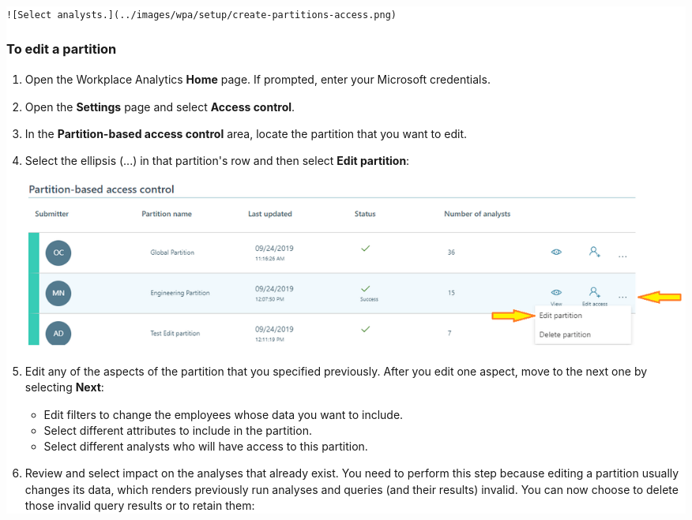     ![Select analysts.](../images/wpa/setup/create-partitions-access.png)

### To edit a partition

1. Open the Workplace Analytics **Home** page. If prompted, enter your Microsoft credentials.  
2. Open the **Settings** page and select **Access control**.
3. In the **Partition-based access control** area, locate the partition that you want to edit.
4. Select the ellipsis (...) in that partition's row and then select **Edit partition**:

    ![Edit partition.](../images/wpa/setup/part-based-access-control-edit.png)

5. Edit any of the aspects of the partition that you specified previously. After you edit one aspect, move to the next one by selecting **Next**:

   * Edit filters to change the employees whose data you want to include.
   * Select different attributes to include in the partition.
   * Select different analysts who will have access to this partition.

6. Review and select impact on the analyses that already exist. You need to perform this step because editing a partition usually changes its data, which renders previously run analyses and queries (and their results) invalid. You can now choose to delete those invalid query results or to retain them:
